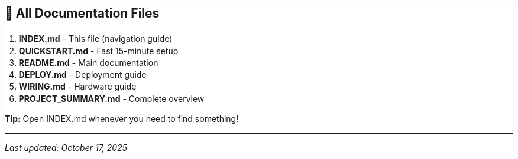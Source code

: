 ## 📄 All Documentation Files

1. **INDEX.md** - This file (navigation guide)
2. **QUICKSTART.md** - Fast 15-minute setup
3. **README.md** - Main documentation
4. **DEPLOY.md** - Deployment guide
5. **WIRING.md** - Hardware guide
6. **PROJECT_SUMMARY.md** - Complete overview

**Tip:** Open INDEX.md whenever you need to find something!

---

*Last updated: October 17, 2025*

